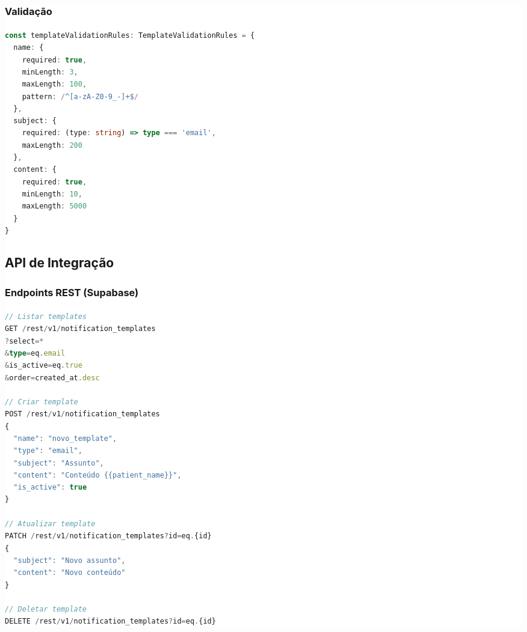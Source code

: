 ### Validação

```typescript
const templateValidationRules: TemplateValidationRules = {
  name: {
    required: true,
    minLength: 3,
    maxLength: 100,
    pattern: /^[a-zA-Z0-9_-]+$/
  },
  subject: {
    required: (type: string) => type === 'email',
    maxLength: 200
  },
  content: {
    required: true,
    minLength: 10,
    maxLength: 5000
  }
}
```

## API de Integração

### Endpoints REST (Supabase)

```typescript
// Listar templates
GET /rest/v1/notification_templates
?select=*
&type=eq.email
&is_active=eq.true
&order=created_at.desc

// Criar template
POST /rest/v1/notification_templates
{
  "name": "novo_template",
  "type": "email",
  "subject": "Assunto",
  "content": "Conteúdo {{patient_name}}",
  "is_active": true
}

// Atualizar template
PATCH /rest/v1/notification_templates?id=eq.{id}
{
  "subject": "Novo assunto",
  "content": "Novo conteúdo"
}

// Deletar template
DELETE /rest/v1/notification_templates?id=eq.{id}
```

